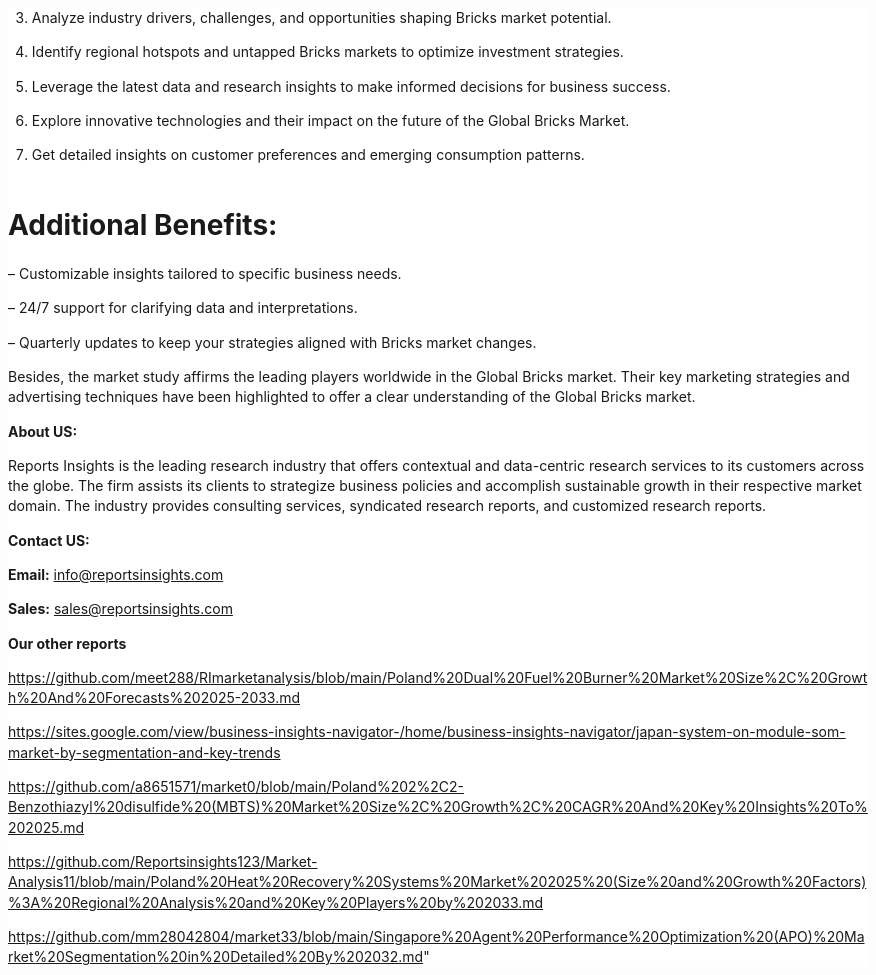 3. Analyze industry drivers, challenges, and opportunities shaping Bricks market potential.

4. Identify regional hotspots and untapped Bricks markets to optimize investment strategies.

5. Leverage the latest data and research insights to make informed decisions for business success.

6. Explore innovative technologies and their impact on the future of the Global Bricks Market.

7. Get detailed insights on customer preferences and emerging consumption patterns.

# <strong>Additional Benefits:</strong>

– Customizable insights tailored to specific business needs.

– 24/7 support for clarifying data and interpretations.

– Quarterly updates to keep your strategies aligned with Bricks market changes.

Besides, the market study affirms the leading players worldwide in the Global Bricks market. Their key marketing strategies and advertising techniques have been highlighted to offer a clear understanding of the Global Bricks market.

<strong><strong>About US</strong>:</strong>

Reports Insights is the leading research industry that offers contextual and data-centric research services to its customers across the globe. The firm assists its clients to strategize business policies and accomplish sustainable growth in their respective market domain. The industry provides consulting services, syndicated research reports, and customized research reports.

<strong>Contact US:</strong>

<p class=><b>Email:</b> <a href=mailto:info@reportsinsights.com>info@reportsinsights.com</a></p>
<p class=><b>Sales:</b> <a href=mailto:sales@reportsinsights.com>sales@reportsinsights.com</a></p>

<strong>Our other reports</strong>

<a href=https://github.com/meet288/RImarketanalysis/blob/main/Poland%20Dual%20Fuel%20Burner%20Market%20Size%2C%20Growth%20And%20Forecasts%202025-2033.md>https://github.com/meet288/RImarketanalysis/blob/main/Poland%20Dual%20Fuel%20Burner%20Market%20Size%2C%20Growth%20And%20Forecasts%202025-2033.md</a>

<a href=https://sites.google.com/view/business-insights-navigator-/home/business-insights-navigator/japan-system-on-module-som-market-by-segmentation-and-key-trends>https://sites.google.com/view/business-insights-navigator-/home/business-insights-navigator/japan-system-on-module-som-market-by-segmentation-and-key-trends</a>

<a href=https://github.com/a8651571/market0/blob/main/Poland%202%2C2-Benzothiazyl%20disulfide%20(MBTS)%20Market%20Size%2C%20Growth%2C%20CAGR%20And%20Key%20Insights%20To%202025.md>https://github.com/a8651571/market0/blob/main/Poland%202%2C2-Benzothiazyl%20disulfide%20(MBTS)%20Market%20Size%2C%20Growth%2C%20CAGR%20And%20Key%20Insights%20To%202025.md</a>

<a href=https://github.com/Reportsinsights123/Market-Analysis11/blob/main/Poland%20Heat%20Recovery%20Systems%20Market%202025%20(Size%20and%20Growth%20Factors)%3A%20Regional%20Analysis%20and%20Key%20Players%20by%202033.md>https://github.com/Reportsinsights123/Market-Analysis11/blob/main/Poland%20Heat%20Recovery%20Systems%20Market%202025%20(Size%20and%20Growth%20Factors)%3A%20Regional%20Analysis%20and%20Key%20Players%20by%202033.md</a>

<a href=https://github.com/mm28042804/market33/blob/main/Singapore%20Agent%20Performance%20Optimization%20(APO)%20Market%20Segmentation%20in%20Detailed%20By%202032.md>https://github.com/mm28042804/market33/blob/main/Singapore%20Agent%20Performance%20Optimization%20(APO)%20Market%20Segmentation%20in%20Detailed%20By%202032.md</a>"
